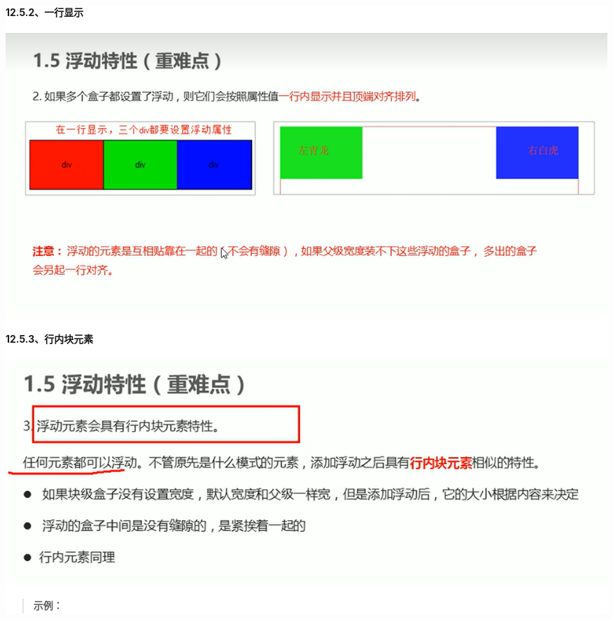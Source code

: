 

#### 12.5.2、一行显示

![image-20220812182604668](CSS学习笔记.assets/image-20220812182604668.png)



#### 12.5.3、行内块元素

![image-20220812183013950](CSS学习笔记.assets/image-20220812183013950.png)





> **示例：**
>